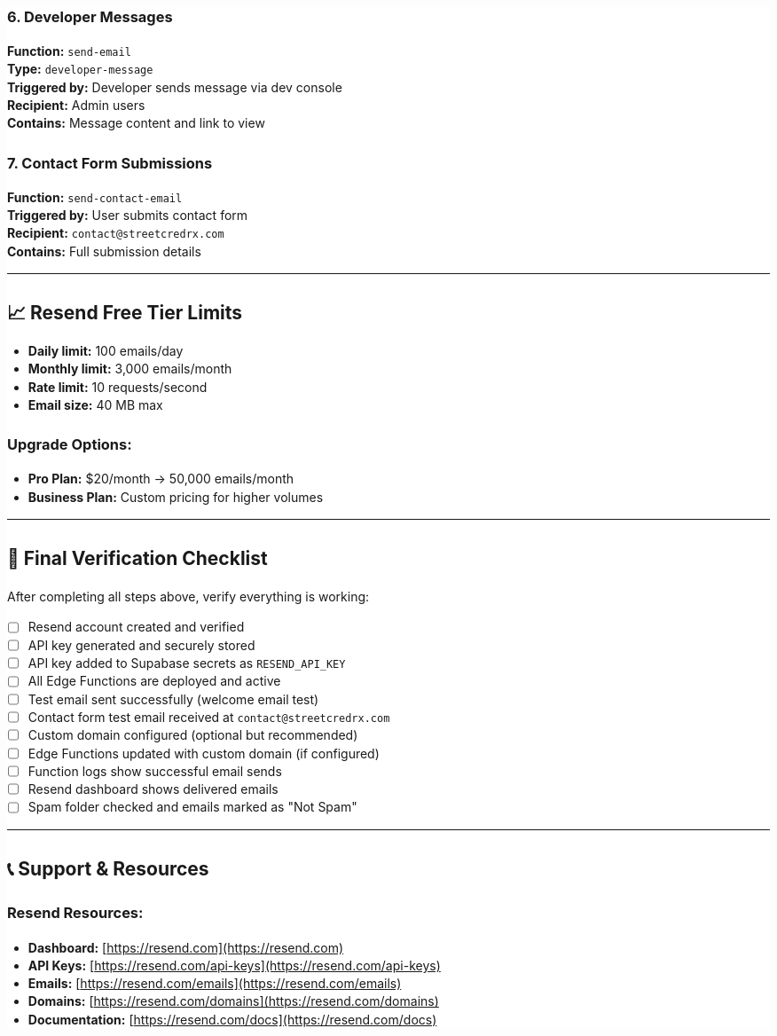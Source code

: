 ### 6. Developer Messages
**Function:** `send-email`  
**Type:** `developer-message`  
**Triggered by:** Developer sends message via dev console  
**Recipient:** Admin users  
**Contains:** Message content and link to view

### 7. Contact Form Submissions
**Function:** `send-contact-email`  
**Triggered by:** User submits contact form  
**Recipient:** `contact@streetcredrx.com`  
**Contains:** Full submission details

---

## 📈 Resend Free Tier Limits

- **Daily limit:** 100 emails/day
- **Monthly limit:** 3,000 emails/month
- **Rate limit:** 10 requests/second
- **Email size:** 40 MB max

### Upgrade Options:
- **Pro Plan:** $20/month → 50,000 emails/month
- **Business Plan:** Custom pricing for higher volumes

---

## 🎉 Final Verification Checklist

After completing all steps above, verify everything is working:

- [ ] Resend account created and verified
- [ ] API key generated and securely stored
- [ ] API key added to Supabase secrets as `RESEND_API_KEY`
- [ ] All Edge Functions are deployed and active
- [ ] Test email sent successfully (welcome email test)
- [ ] Contact form test email received at `contact@streetcredrx.com`
- [ ] Custom domain configured (optional but recommended)
- [ ] Edge Functions updated with custom domain (if configured)
- [ ] Function logs show successful email sends
- [ ] Resend dashboard shows delivered emails
- [ ] Spam folder checked and emails marked as "Not Spam"

---

## 📞 Support & Resources

### Resend Resources:
- **Dashboard:** [https://resend.com](https://resend.com)
- **API Keys:** [https://resend.com/api-keys](https://resend.com/api-keys)
- **Emails:** [https://resend.com/emails](https://resend.com/emails)
- **Domains:** [https://resend.com/domains](https://resend.com/domains)
- **Documentation:** [https://resend.com/docs](https://resend.com/docs)
